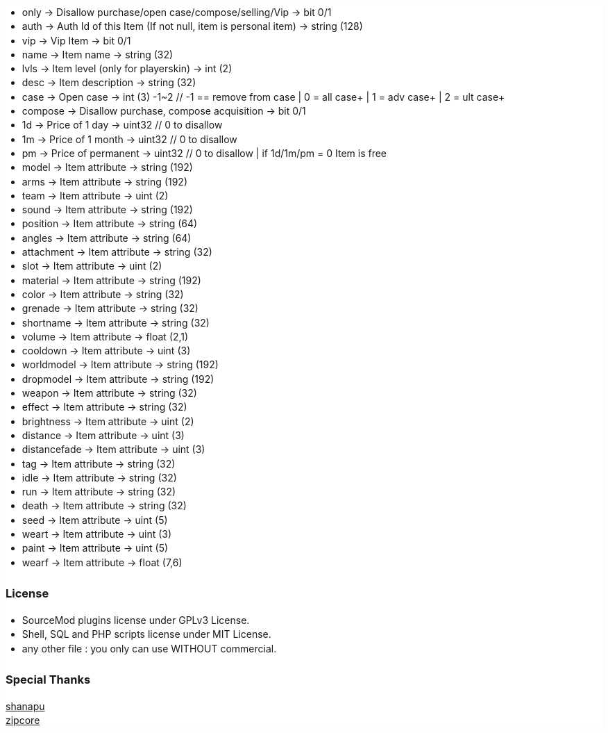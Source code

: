   * only -> Disallow purchase/open case/compose/selling/Vip -> bit 0/1
  * auth -> Auth Id of this Item (If not null, item is personal item) -> string (128)
  * vip -> Vip Item -> bit 0/1
  * name -> Item name -> string (32)
  * lvls -> Item level (only for playerskin) -> int (2)
  * desc -> Item description -> string (32)
  * case -> Open case -> int (3) -1~2  // -1 == remove from case | 0 = all case+ | 1 = adv case+ | 2 = ult case+
  * compose -> Disallow purchase, compose acquisition -> bit 0/1
  * 1d -> Price of 1 day -> uint32 // 0 to disallow
  * 1m -> Price of 1 month -> uint32 // 0 to disallow
  * pm -> Price of permanent -> uint32 // 0 to disallow | if 1d/1m/pm = 0 Item is free
  * model -> Item attribute -> string (192)
  * arms -> Item attribute -> string (192)
  * team -> Item attribute -> uint (2)
  * sound -> Item attribute -> string (192)
  * position -> Item attribute -> string (64)
  * angles -> Item attribute -> string (64)
  * attachment -> Item attribute -> string (32)
  * slot -> Item attribute -> uint (2)
  * material -> Item attribute -> string (192)
  * color -> Item attribute -> string (32)
  * grenade -> Item attribute -> string (32)
  * shortname -> Item attribute -> string (32)
  * volume -> Item attribute -> float (2,1)
  * cooldown -> Item attribute -> uint (3)
  * worldmodel -> Item attribute -> string (192)
  * dropmodel -> Item attribute -> string (192)
  * weapon -> Item attribute -> string (32)
  * effect -> Item attribute -> string (32)
  * brightness -> Item attribute -> uint (2)
  * distance -> Item attribute -> uint (3)
  * distancefade -> Item attribute -> uint (3)
  * tag -> Item attribute -> string (32)
  * idle -> Item attribute -> string (32)
  * run -> Item attribute -> string (32)
  * death -> Item attribute -> string (32)
  * seed -> Item attribute -> uint (5)
  * weart -> Item attribute -> uint (3)
  * paint -> Item attribute -> uint (5)
  * wearf -> Item attribute -> float (7,6)
  
  
### License  
* SourceMod plugins license under GPLv3 License.  
* Shell, SQL and PHP scripts license under MIT License.  
* any other file :  you only can use WITHOUT commercial.  
  
  
### Special Thanks
[shanapu](https://github.com/shanapu "GitHub")  
[zipcore](https://github.com/zipcore "GitHub")  
  